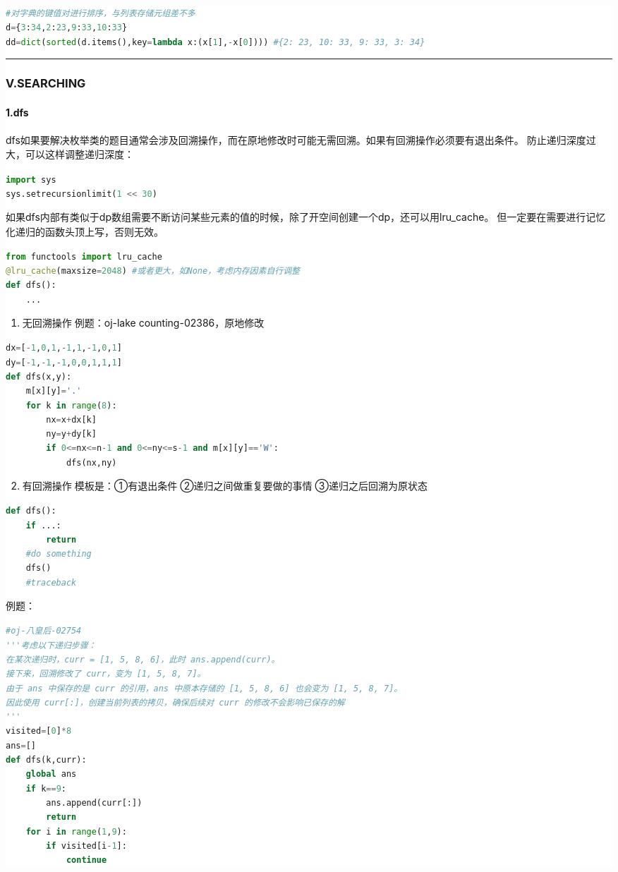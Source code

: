 ```python
#对字典的键值对进行排序，与列表存储元组差不多
d={3:34,2:23,9:33,10:33}
dd=dict(sorted(d.items(),key=lambda x:(x[1],-x[0]))) #{2: 23, 10: 33, 9: 33, 3: 34}
```
---
### V.SEARCHING
#### 1.dfs
dfs如果要解决枚举类的题目通常会涉及回溯操作，而在原地修改时可能无需回溯。如果有回溯操作必须要有退出条件。
防止递归深度过大，可以这样调整递归深度：
```python
import sys
sys.setrecursionlimit(1 << 30)
```
如果dfs内部有类似于dp数组需要不断访问某些元素的值的时候，除了开空间创建一个dp，还可以用lru_cache。
但一定要在需要进行记忆化递归的函数头顶上写，否则无效。
```python
from functools import lru_cache
@lru_cache(maxsize=2048) #或者更大，如None，考虑内存因素自行调整
def dfs():
    ...
```
1. 无回溯操作
例题：oj-lake counting-02386，原地修改
```python
dx=[-1,0,1,-1,1,-1,0,1]
dy=[-1,-1,-1,0,0,1,1,1]
def dfs(x,y):
    m[x][y]='.'
    for k in range(8):
        nx=x+dx[k]
        ny=y+dy[k]
        if 0<=nx<=n-1 and 0<=ny<=s-1 and m[x][y]=='W':
            dfs(nx,ny)
```
2. 有回溯操作
模板是：①有退出条件 ②递归之间做重复要做的事情 ③递归之后回溯为原状态
```python
def dfs():
    if ...:
        return 
    #do something
    dfs()
    #traceback
```
例题：
```python
#oj-八皇后-02754
'''考虑以下递归步骤：
在某次递归时，curr = [1, 5, 8, 6]，此时 ans.append(curr)。
接下来，回溯修改了 curr，变为 [1, 5, 8, 7]。
由于 ans 中保存的是 curr 的引用，ans 中原本存储的 [1, 5, 8, 6] 也会变为 [1, 5, 8, 7]。
因此使用 curr[:]，创建当前列表的拷贝，确保后续对 curr 的修改不会影响已保存的解
'''
visited=[0]*8
ans=[]
def dfs(k,curr):
    global ans
    if k==9:
        ans.append(curr[:])
        return
    for i in range(1,9):
        if visited[i-1]:
            continue
```